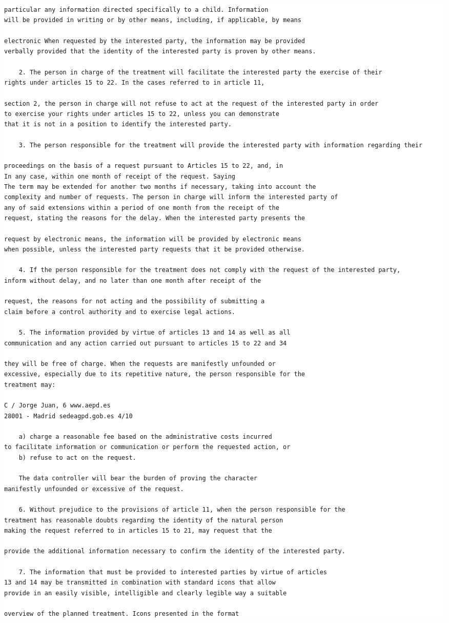 ```
particular any information directed specifically to a child. Information
will be provided in writing or by other means, including, if applicable, by means

electronic When requested by the interested party, the information may be provided
verbally provided that the identity of the interested party is proven by other means.

    2. The person in charge of the treatment will facilitate the interested party the exercise of their
rights under articles 15 to 22. In the cases referred to in article 11,

section 2, the person in charge will not refuse to act at the request of the interested party in order
to exercise your rights under articles 15 to 22, unless you can demonstrate
that it is not in a position to identify the interested party.

    3. The person responsible for the treatment will provide the interested party with information regarding their

proceedings on the basis of a request pursuant to Articles 15 to 22, and, in
In any case, within one month of receipt of the request. Saying
The term may be extended for another two months if necessary, taking into account the
complexity and number of requests. The person in charge will inform the interested party of
any of said extensions within a period of one month from the receipt of the
request, stating the reasons for the delay. When the interested party presents the

request by electronic means, the information will be provided by electronic means
when possible, unless the interested party requests that it be provided otherwise.

    4. If the person responsible for the treatment does not comply with the request of the interested party,
inform without delay, and no later than one month after receipt of the

request, the reasons for not acting and the possibility of submitting a
claim before a control authority and to exercise legal actions.

    5. The information provided by virtue of articles 13 and 14 as well as all
communication and any action carried out pursuant to articles 15 to 22 and 34

they will be free of charge. When the requests are manifestly unfounded or
excessive, especially due to its repetitive nature, the person responsible for the
treatment may:

C / Jorge Juan, 6 www.aepd.es
28001 - Madrid sedeagpd.gob.es 4/10

    a) charge a reasonable fee based on the administrative costs incurred
to facilitate information or communication or perform the requested action, or
    b) refuse to act on the request.

    The data controller will bear the burden of proving the character
manifestly unfounded or excessive of the request.

    6. Without prejudice to the provisions of article 11, when the person responsible for the
treatment has reasonable doubts regarding the identity of the natural person
making the request referred to in articles 15 to 21, may request that the

provide the additional information necessary to confirm the identity of the interested party.

    7. The information that must be provided to interested parties by virtue of articles
13 and 14 may be transmitted in combination with standard icons that allow
provide in an easily visible, intelligible and clearly legible way a suitable

overview of the planned treatment. Icons presented in the format
```